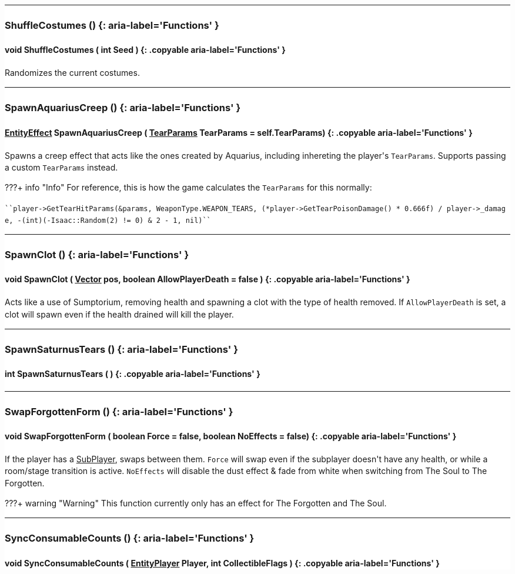 ___
### ShuffleCostumes () {: aria-label='Functions' }
#### void ShuffleCostumes ( int Seed ) {: .copyable aria-label='Functions' }
Randomizes the current costumes.

___
### SpawnAquariusCreep () {: aria-label='Functions' }
#### [EntityEffect](https://wofsauge.github.io/IsaacDocs/rep/EntityEffect.html) SpawnAquariusCreep ( [TearParams](https://wofsauge.github.io/IsaacDocs/rep/TearParams.html) TearParams = self.TearParams) {: .copyable aria-label='Functions' }
Spawns a creep effect that acts like the ones created by Aquarius, including inhereting the player's `TearParams`. Supports passing a custom `TearParams` instead.


???+ info "Info"
    For reference, this is how the game calculates the `TearParams` for this normally:
	
	``player->GetTearHitParams(&params, WeaponType.WEAPON_TEARS, (*player->GetTearPoisonDamage() * 0.666f) / player->_damage, -(int)(-Isaac::Random(2) != 0) & 2 - 1, nil)``

___
### SpawnClot () {: aria-label='Functions' }
#### void SpawnClot ( [Vector](Vector.md) pos, boolean AllowPlayerDeath = false ) {: .copyable aria-label='Functions' } 

Acts like a use of Sumptorium, removing health and spawning a clot with the type of health removed. If `AllowPlayerDeath` is set, a clot will spawn even if the health drained will kill the player.

___
### SpawnSaturnusTears () {: aria-label='Functions' }
#### int SpawnSaturnusTears ( ) {: .copyable aria-label='Functions' }

___
### SwapForgottenForm () {: aria-label='Functions' }
#### void SwapForgottenForm ( boolean Force = false, boolean NoEffects = false) {: .copyable aria-label='Functions' }
If the player has a [SubPlayer](EntityPlayer.md#getsubplayer), swaps between them. `Force` will swap even if the subplayer doesn't have any health, or while a room/stage transition is active. `NoEffects` will disable the dust effect & fade from white when switching from The Soul to The Forgotten.


???+ warning "Warning"
    This function currently only has an effect for The Forgotten and The Soul.

___
### SyncConsumableCounts () {: aria-label='Functions' }
#### void SyncConsumableCounts ( [EntityPlayer](EntityPlayer.md) Player, int CollectibleFlags ) {: .copyable aria-label='Functions' }      
